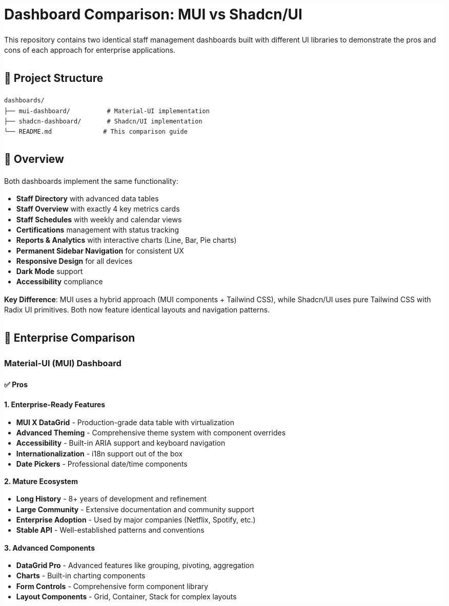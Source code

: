 # Dashboard Comparison: MUI vs Shadcn/UI

This repository contains two identical staff management dashboards built with different UI libraries to demonstrate the pros and cons of each approach for enterprise applications.

## 📁 Project Structure

```
dashboards/
├── mui-dashboard/          # Material-UI implementation
├── shadcn-dashboard/       # Shadcn/UI implementation
└── README.md              # This comparison guide
```

## 🎯 Overview

Both dashboards implement the same functionality:
- **Staff Directory** with advanced data tables
- **Staff Overview** with exactly 4 key metrics cards
- **Staff Schedules** with weekly and calendar views
- **Certifications** management with status tracking
- **Reports & Analytics** with interactive charts (Line, Bar, Pie charts)
- **Permanent Sidebar Navigation** for consistent UX
- **Responsive Design** for all devices
- **Dark Mode** support
- **Accessibility** compliance

**Key Difference**: MUI uses a hybrid approach (MUI components + Tailwind CSS), while Shadcn/UI uses pure Tailwind CSS with Radix UI primitives. Both now feature identical layouts and navigation patterns.

## 🏢 Enterprise Comparison

### **Material-UI (MUI) Dashboard**

#### ✅ **Pros**

**1. Enterprise-Ready Features**
- **MUI X DataGrid** - Production-grade data table with virtualization
- **Advanced Theming** - Comprehensive theme system with component overrides
- **Accessibility** - Built-in ARIA support and keyboard navigation
- **Internationalization** - i18n support out of the box
- **Date Pickers** - Professional date/time components

**2. Mature Ecosystem**
- **Long History** - 8+ years of development and refinement
- **Large Community** - Extensive documentation and community support
- **Enterprise Adoption** - Used by major companies (Netflix, Spotify, etc.)
- **Stable API** - Well-established patterns and conventions

**3. Advanced Components**
- **DataGrid Pro** - Advanced features like grouping, pivoting, aggregation
- **Charts** - Built-in charting components
- **Form Controls** - Comprehensive form component library
- **Layout Components** - Grid, Container, Stack for complex layouts
